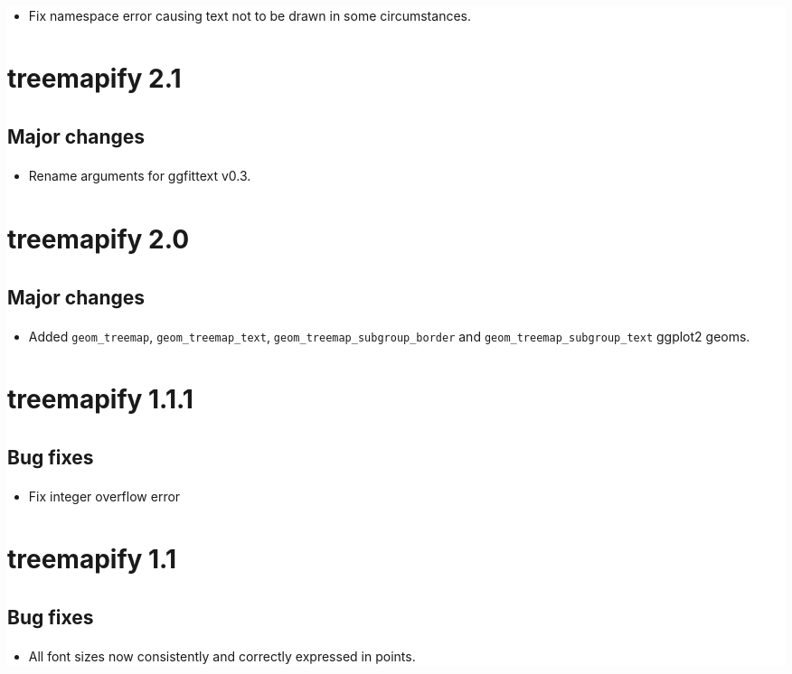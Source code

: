 - Fix namespace error causing text not to be drawn in some circumstances.

# treemapify 2.1

## Major changes

- Rename arguments for ggfittext v0.3.

# treemapify 2.0

## Major changes

- Added `geom_treemap`, `geom_treemap_text`, `geom_treemap_subgroup_border` and
  `geom_treemap_subgroup_text` ggplot2 geoms.

# treemapify 1.1.1

## Bug fixes

- Fix integer overflow error

# treemapify 1.1

## Bug fixes

- All font sizes now consistently and correctly expressed in points.
